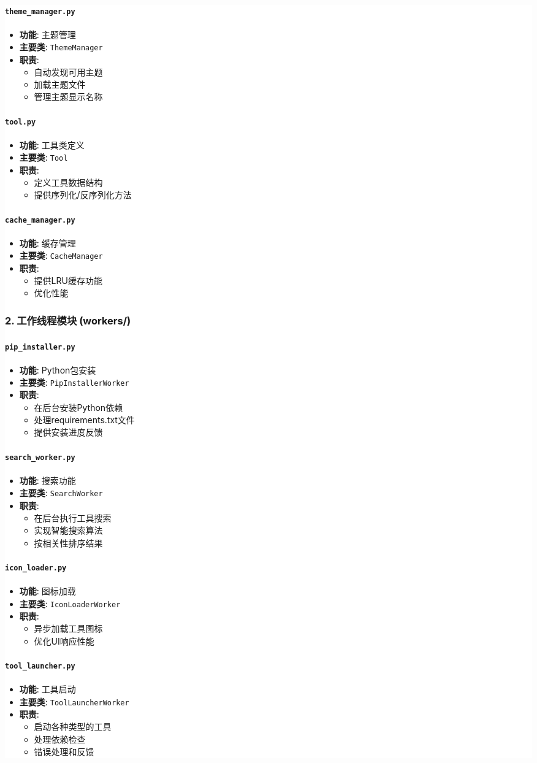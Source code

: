 #### `theme_manager.py`
- **功能**: 主题管理
- **主要类**: `ThemeManager`
- **职责**:
  - 自动发现可用主题
  - 加载主题文件
  - 管理主题显示名称

#### `tool.py`
- **功能**: 工具类定义
- **主要类**: `Tool`
- **职责**:
  - 定义工具数据结构
  - 提供序列化/反序列化方法

#### `cache_manager.py`
- **功能**: 缓存管理
- **主要类**: `CacheManager`
- **职责**:
  - 提供LRU缓存功能
  - 优化性能

### 2. 工作线程模块 (workers/)

#### `pip_installer.py`
- **功能**: Python包安装
- **主要类**: `PipInstallerWorker`
- **职责**:
  - 在后台安装Python依赖
  - 处理requirements.txt文件
  - 提供安装进度反馈

#### `search_worker.py`
- **功能**: 搜索功能
- **主要类**: `SearchWorker`
- **职责**:
  - 在后台执行工具搜索
  - 实现智能搜索算法
  - 按相关性排序结果

#### `icon_loader.py`
- **功能**: 图标加载
- **主要类**: `IconLoaderWorker`
- **职责**:
  - 异步加载工具图标
  - 优化UI响应性能

#### `tool_launcher.py`
- **功能**: 工具启动
- **主要类**: `ToolLauncherWorker`
- **职责**:
  - 启动各种类型的工具
  - 处理依赖检查
  - 错误处理和反馈
